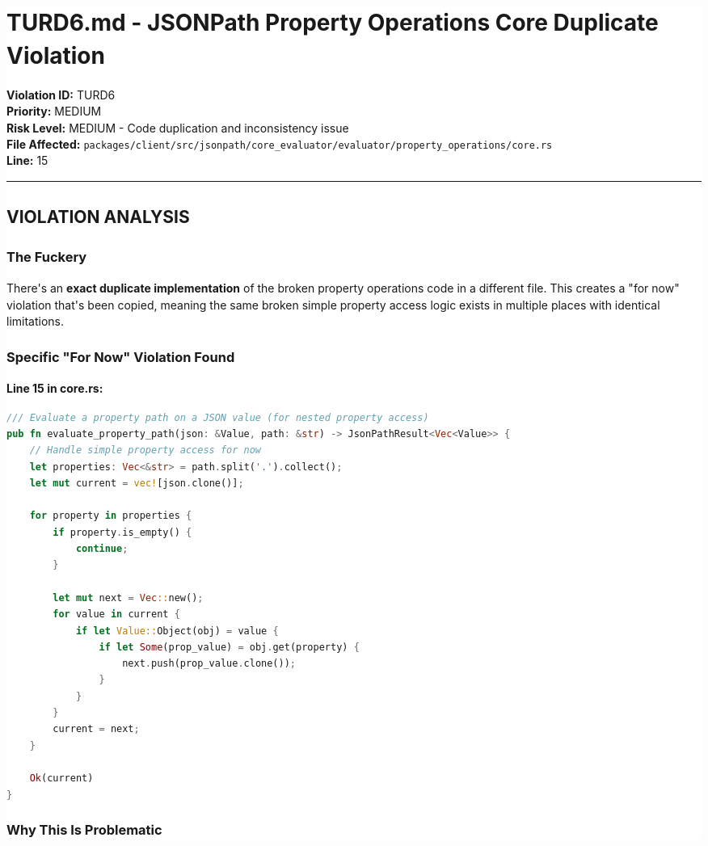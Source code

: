 # TURD6.md - JSONPath Property Operations Core Duplicate Violation

**Violation ID:** TURD6  
**Priority:** MEDIUM  
**Risk Level:** MEDIUM - Code duplication and inconsistency issue  
**File Affected:** `packages/client/src/jsonpath/core_evaluator/evaluator/property_operations/core.rs`  
**Line:** 15  

---

## VIOLATION ANALYSIS

### The Fuckery
There's an **exact duplicate implementation** of the broken property operations code in a different file. This creates a "for now" violation that's been copied, meaning the same broken simple property access logic exists in multiple places with identical limitations.

### Specific "For Now" Violation Found

**Line 15 in core.rs:**
```rust
/// Evaluate a property path on a JSON value (for nested property access)
pub fn evaluate_property_path(json: &Value, path: &str) -> JsonPathResult<Vec<Value>> {
    // Handle simple property access for now
    let properties: Vec<&str> = path.split('.').collect();
    let mut current = vec![json.clone()];

    for property in properties {
        if property.is_empty() {
            continue;
        }

        let mut next = Vec::new();
        for value in current {
            if let Value::Object(obj) = value {
                if let Some(prop_value) = obj.get(property) {
                    next.push(prop_value.clone());
                }
            }
        }
        current = next;
    }

    Ok(current)
}
```

### Why This Is Problematic
